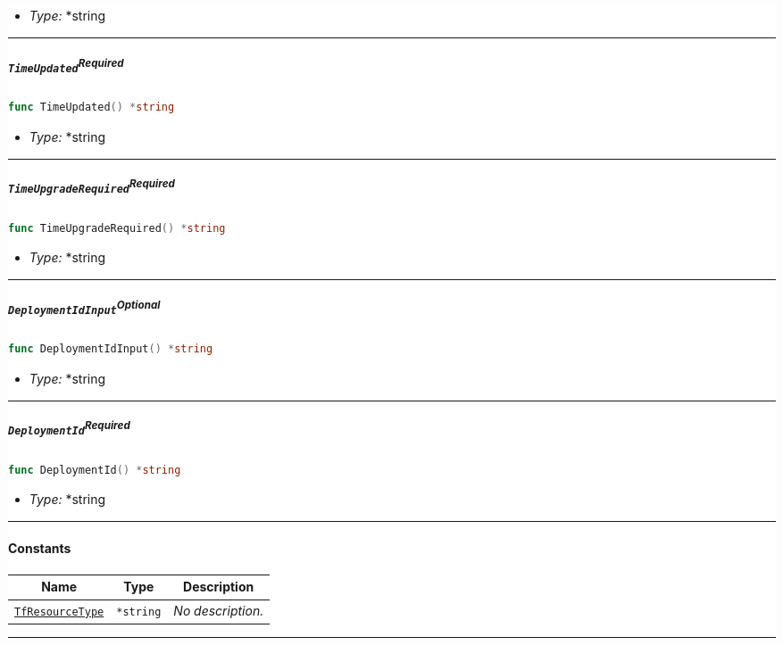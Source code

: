 - *Type:* *string

---

##### `TimeUpdated`<sup>Required</sup> <a name="TimeUpdated" id="rhizo-co-terraform-provider-oci.dataOciGoldenGateDeployment.DataOciGoldenGateDeployment.property.timeUpdated"></a>

```go
func TimeUpdated() *string
```

- *Type:* *string

---

##### `TimeUpgradeRequired`<sup>Required</sup> <a name="TimeUpgradeRequired" id="rhizo-co-terraform-provider-oci.dataOciGoldenGateDeployment.DataOciGoldenGateDeployment.property.timeUpgradeRequired"></a>

```go
func TimeUpgradeRequired() *string
```

- *Type:* *string

---

##### `DeploymentIdInput`<sup>Optional</sup> <a name="DeploymentIdInput" id="rhizo-co-terraform-provider-oci.dataOciGoldenGateDeployment.DataOciGoldenGateDeployment.property.deploymentIdInput"></a>

```go
func DeploymentIdInput() *string
```

- *Type:* *string

---

##### `DeploymentId`<sup>Required</sup> <a name="DeploymentId" id="rhizo-co-terraform-provider-oci.dataOciGoldenGateDeployment.DataOciGoldenGateDeployment.property.deploymentId"></a>

```go
func DeploymentId() *string
```

- *Type:* *string

---

#### Constants <a name="Constants" id="Constants"></a>

| **Name** | **Type** | **Description** |
| --- | --- | --- |
| <code><a href="#rhizo-co-terraform-provider-oci.dataOciGoldenGateDeployment.DataOciGoldenGateDeployment.property.tfResourceType">TfResourceType</a></code> | <code>*string</code> | *No description.* |

---